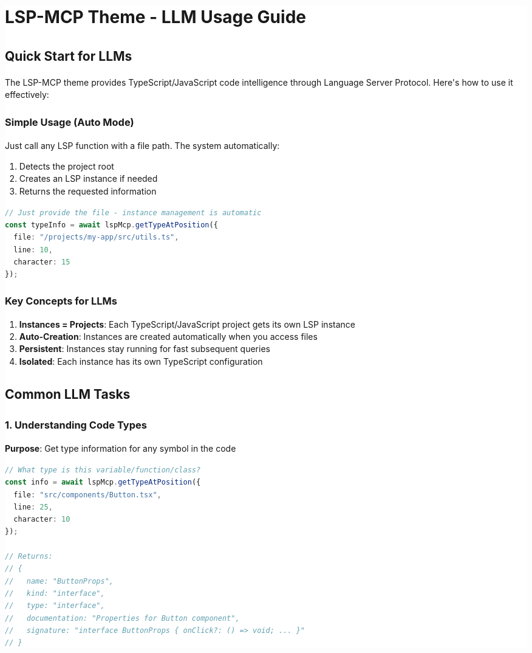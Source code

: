 # LSP-MCP Theme - LLM Usage Guide

## Quick Start for LLMs

The LSP-MCP theme provides TypeScript/JavaScript code intelligence through Language Server Protocol. Here's how to use it effectively:

### Simple Usage (Auto Mode)

Just call any LSP function with a file path. The system automatically:
1. Detects the project root
2. Creates an LSP instance if needed
3. Returns the requested information

```typescript
// Just provide the file - instance management is automatic
const typeInfo = await lspMcp.getTypeAtPosition({
  file: "/projects/my-app/src/utils.ts",
  line: 10,
  character: 15
});
```

### Key Concepts for LLMs

1. **Instances = Projects**: Each TypeScript/JavaScript project gets its own LSP instance
2. **Auto-Creation**: Instances are created automatically when you access files
3. **Persistent**: Instances stay running for fast subsequent queries
4. **Isolated**: Each instance has its own TypeScript configuration

## Common LLM Tasks

### 1. Understanding Code Types

**Purpose**: Get type information for any symbol in the code

```typescript
// What type is this variable/function/class?
const info = await lspMcp.getTypeAtPosition({
  file: "src/components/Button.tsx",
  line: 25,
  character: 10
});

// Returns:
// {
//   name: "ButtonProps",
//   kind: "interface",
//   type: "interface",
//   documentation: "Properties for Button component",
//   signature: "interface ButtonProps { onClick?: () => void; ... }"
// }
```
